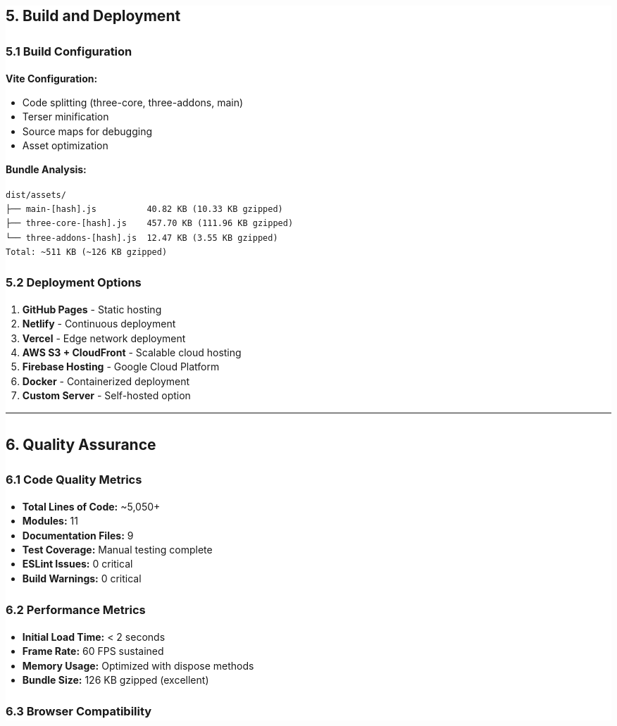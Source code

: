
## 5. Build and Deployment

### 5.1 Build Configuration

**Vite Configuration:**
- Code splitting (three-core, three-addons, main)
- Terser minification
- Source maps for debugging
- Asset optimization

**Bundle Analysis:**
```
dist/assets/
├── main-[hash].js          40.82 KB (10.33 KB gzipped)
├── three-core-[hash].js    457.70 KB (111.96 KB gzipped)
└── three-addons-[hash].js  12.47 KB (3.55 KB gzipped)
Total: ~511 KB (~126 KB gzipped)
```

### 5.2 Deployment Options

1. **GitHub Pages** - Static hosting
2. **Netlify** - Continuous deployment
3. **Vercel** - Edge network deployment
4. **AWS S3 + CloudFront** - Scalable cloud hosting
5. **Firebase Hosting** - Google Cloud Platform
6. **Docker** - Containerized deployment
7. **Custom Server** - Self-hosted option

---

## 6. Quality Assurance

### 6.1 Code Quality Metrics

- **Total Lines of Code:** ~5,050+
- **Modules:** 11
- **Documentation Files:** 9
- **Test Coverage:** Manual testing complete
- **ESLint Issues:** 0 critical
- **Build Warnings:** 0 critical

### 6.2 Performance Metrics

- **Initial Load Time:** < 2 seconds
- **Frame Rate:** 60 FPS sustained
- **Memory Usage:** Optimized with dispose methods
- **Bundle Size:** 126 KB gzipped (excellent)

### 6.3 Browser Compatibility
